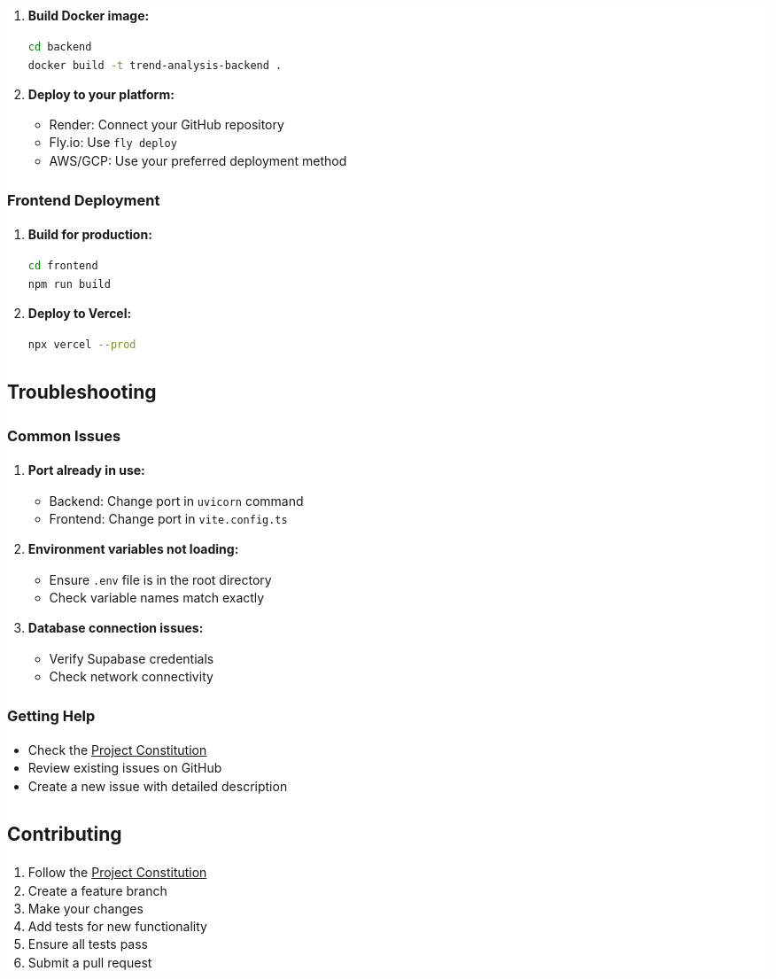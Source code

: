 1. **Build Docker image:**
   ```bash
   cd backend
   docker build -t trend-analysis-backend .
   ```

2. **Deploy to your platform:**
   - Render: Connect your GitHub repository
   - Fly.io: Use `fly deploy`
   - AWS/GCP: Use your preferred deployment method

### Frontend Deployment

1. **Build for production:**
   ```bash
   cd frontend
   npm run build
   ```

2. **Deploy to Vercel:**
   ```bash
   npx vercel --prod
   ```

## Troubleshooting

### Common Issues

1. **Port already in use:**
   - Backend: Change port in `uvicorn` command
   - Frontend: Change port in `vite.config.ts`

2. **Environment variables not loading:**
   - Ensure `.env` file is in the root directory
   - Check variable names match exactly

3. **Database connection issues:**
   - Verify Supabase credentials
   - Check network connectivity

### Getting Help

- Check the [Project Constitution](CONSTITUTION.md)
- Review existing issues on GitHub
- Create a new issue with detailed description

## Contributing

1. Follow the [Project Constitution](CONSTITUTION.md)
2. Create a feature branch
3. Make your changes
4. Add tests for new functionality
5. Ensure all tests pass
6. Submit a pull request
